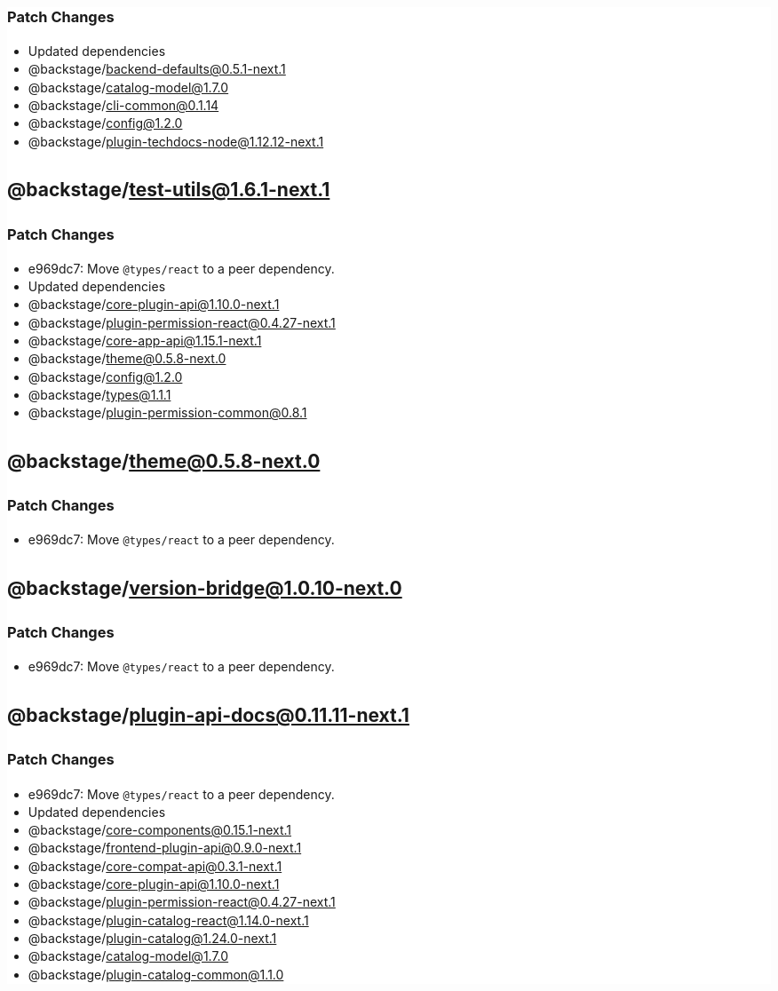 ### Patch Changes

- Updated dependencies
 - @backstage/backend-defaults@0.5.1-next.1
 - @backstage/catalog-model@1.7.0
 - @backstage/cli-common@0.1.14
 - @backstage/config@1.2.0
 - @backstage/plugin-techdocs-node@1.12.12-next.1

## @backstage/test-utils@1.6.1-next.1

### Patch Changes

- e969dc7: Move `@types/react` to a peer dependency.
- Updated dependencies
 - @backstage/core-plugin-api@1.10.0-next.1
 - @backstage/plugin-permission-react@0.4.27-next.1
 - @backstage/core-app-api@1.15.1-next.1
 - @backstage/theme@0.5.8-next.0
 - @backstage/config@1.2.0
 - @backstage/types@1.1.1
 - @backstage/plugin-permission-common@0.8.1

## @backstage/theme@0.5.8-next.0

### Patch Changes

- e969dc7: Move `@types/react` to a peer dependency.

## @backstage/version-bridge@1.0.10-next.0

### Patch Changes

- e969dc7: Move `@types/react` to a peer dependency.

## @backstage/plugin-api-docs@0.11.11-next.1

### Patch Changes

- e969dc7: Move `@types/react` to a peer dependency.
- Updated dependencies
 - @backstage/core-components@0.15.1-next.1
 - @backstage/frontend-plugin-api@0.9.0-next.1
 - @backstage/core-compat-api@0.3.1-next.1
 - @backstage/core-plugin-api@1.10.0-next.1
 - @backstage/plugin-permission-react@0.4.27-next.1
 - @backstage/plugin-catalog-react@1.14.0-next.1
 - @backstage/plugin-catalog@1.24.0-next.1
 - @backstage/catalog-model@1.7.0
 - @backstage/plugin-catalog-common@1.1.0
